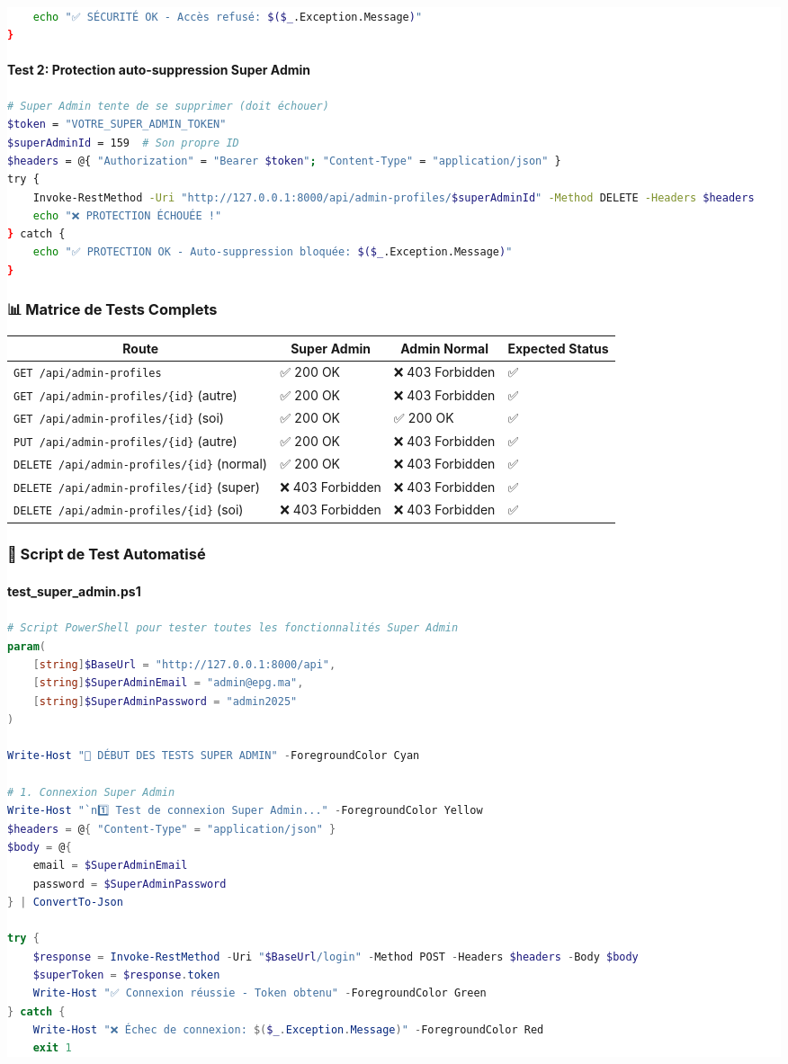 ```bash
    echo "✅ SÉCURITÉ OK - Accès refusé: $($_.Exception.Message)"
}
```

#### **Test 2: Protection auto-suppression Super Admin**
```bash
# Super Admin tente de se supprimer (doit échouer)
$token = "VOTRE_SUPER_ADMIN_TOKEN"
$superAdminId = 159  # Son propre ID
$headers = @{ "Authorization" = "Bearer $token"; "Content-Type" = "application/json" }
try {
    Invoke-RestMethod -Uri "http://127.0.0.1:8000/api/admin-profiles/$superAdminId" -Method DELETE -Headers $headers
    echo "❌ PROTECTION ÉCHOUÉE !"
} catch {
    echo "✅ PROTECTION OK - Auto-suppression bloquée: $($_.Exception.Message)"
}
```

### **📊 Matrice de Tests Complets**

| **Route** | **Super Admin** | **Admin Normal** | **Expected Status** |
|-----------|-----------------|------------------|---------------------|
| `GET /api/admin-profiles` | ✅ 200 OK | ❌ 403 Forbidden | ✅ |
| `GET /api/admin-profiles/{id}` (autre) | ✅ 200 OK | ❌ 403 Forbidden | ✅ |
| `GET /api/admin-profiles/{id}` (soi) | ✅ 200 OK | ✅ 200 OK | ✅ |
| `PUT /api/admin-profiles/{id}` (autre) | ✅ 200 OK | ❌ 403 Forbidden | ✅ |
| `DELETE /api/admin-profiles/{id}` (normal) | ✅ 200 OK | ❌ 403 Forbidden | ✅ |
| `DELETE /api/admin-profiles/{id}` (super) | ❌ 403 Forbidden | ❌ 403 Forbidden | ✅ |
| `DELETE /api/admin-profiles/{id}` (soi) | ❌ 403 Forbidden | ❌ 403 Forbidden | ✅ |

### **🔄 Script de Test Automatisé**

#### **test_super_admin.ps1**
```powershell
# Script PowerShell pour tester toutes les fonctionnalités Super Admin
param(
    [string]$BaseUrl = "http://127.0.0.1:8000/api",
    [string]$SuperAdminEmail = "admin@epg.ma",
    [string]$SuperAdminPassword = "admin2025"
)

Write-Host "🔱 DÉBUT DES TESTS SUPER ADMIN" -ForegroundColor Cyan

# 1. Connexion Super Admin
Write-Host "`n1️⃣ Test de connexion Super Admin..." -ForegroundColor Yellow
$headers = @{ "Content-Type" = "application/json" }
$body = @{
    email = $SuperAdminEmail
    password = $SuperAdminPassword
} | ConvertTo-Json

try {
    $response = Invoke-RestMethod -Uri "$BaseUrl/login" -Method POST -Headers $headers -Body $body
    $superToken = $response.token
    Write-Host "✅ Connexion réussie - Token obtenu" -ForegroundColor Green
} catch {
    Write-Host "❌ Échec de connexion: $($_.Exception.Message)" -ForegroundColor Red
    exit 1
```